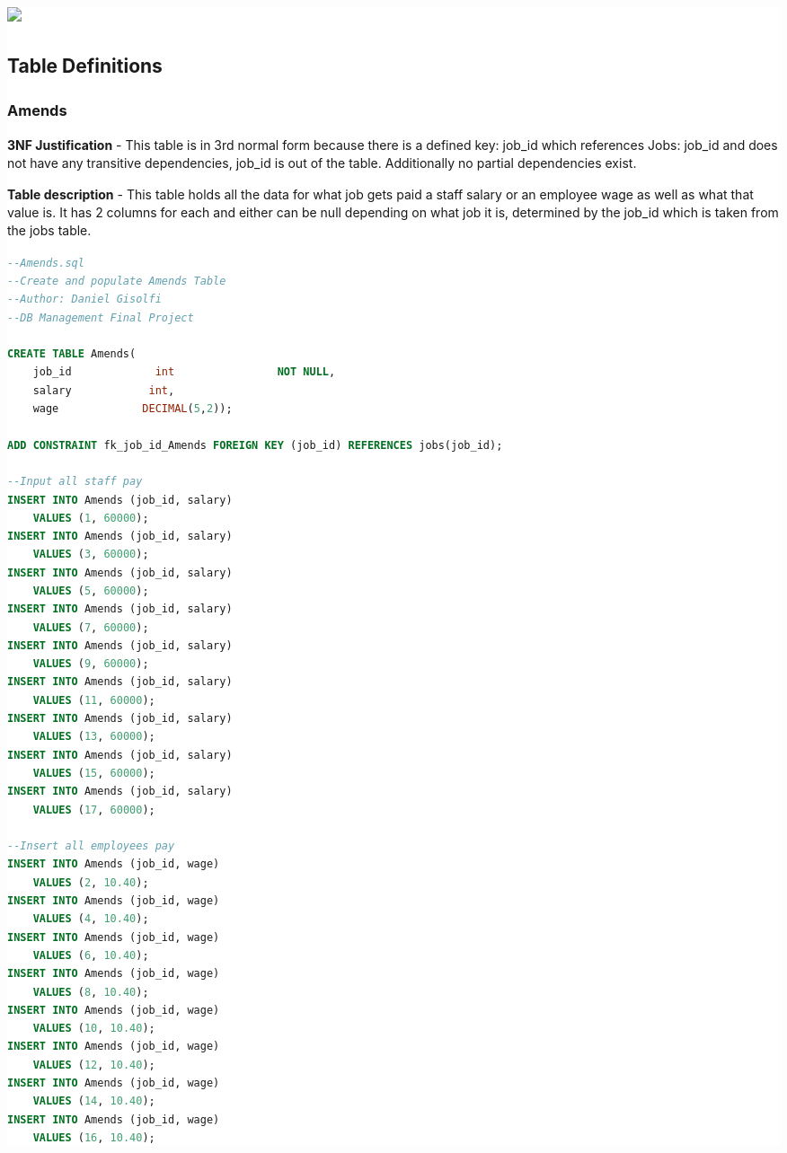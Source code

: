 <img src="file:///Users/daniel/code-repos/CMPT308-Gisolfi/FinalDatabase/ChenFinalERD.png" height="500px" />

## Table Definitions

### Amends

**3NF Justification** - This table is in 3rd normal form because there is a defined key: job_id which references Jobs: job_id and does not have any transitive dependencies, job_id is out of the table. Additionally no partial dependencies exist.

**Table description** - This table holds all the data for what job gets paid a staff salary or an employee wage as well as what that value is. It has 2 columns for each and either can be null depending on what job it is, determined by the job_id which is taken from the jobs table.

```sql
--Amends.sql
--Create and populate Amends Table
--Author: Daniel Gisolfi
--DB Management Final Project

CREATE TABLE Amends(
    job_id             int                NOT NULL,
    salary            int,        
    wage             DECIMAL(5,2));
    
ADD CONSTRAINT fk_job_id_Amends FOREIGN KEY (job_id) REFERENCES jobs(job_id);

--Input all staff pay
INSERT INTO Amends (job_id, salary)
    VALUES (1, 60000);
INSERT INTO Amends (job_id, salary)
    VALUES (3, 60000);
INSERT INTO Amends (job_id, salary)
    VALUES (5, 60000);
INSERT INTO Amends (job_id, salary)
    VALUES (7, 60000);
INSERT INTO Amends (job_id, salary)
    VALUES (9, 60000);
INSERT INTO Amends (job_id, salary)
    VALUES (11, 60000);
INSERT INTO Amends (job_id, salary)
    VALUES (13, 60000);
INSERT INTO Amends (job_id, salary)
    VALUES (15, 60000);
INSERT INTO Amends (job_id, salary)
    VALUES (17, 60000);

--Insert all employees pay
INSERT INTO Amends (job_id, wage)
    VALUES (2, 10.40);
INSERT INTO Amends (job_id, wage)
    VALUES (4, 10.40);
INSERT INTO Amends (job_id, wage)
    VALUES (6, 10.40);
INSERT INTO Amends (job_id, wage)
    VALUES (8, 10.40);
INSERT INTO Amends (job_id, wage)
    VALUES (10, 10.40);
INSERT INTO Amends (job_id, wage)
    VALUES (12, 10.40);
INSERT INTO Amends (job_id, wage)
    VALUES (14, 10.40);
INSERT INTO Amends (job_id, wage)
    VALUES (16, 10.40);
```